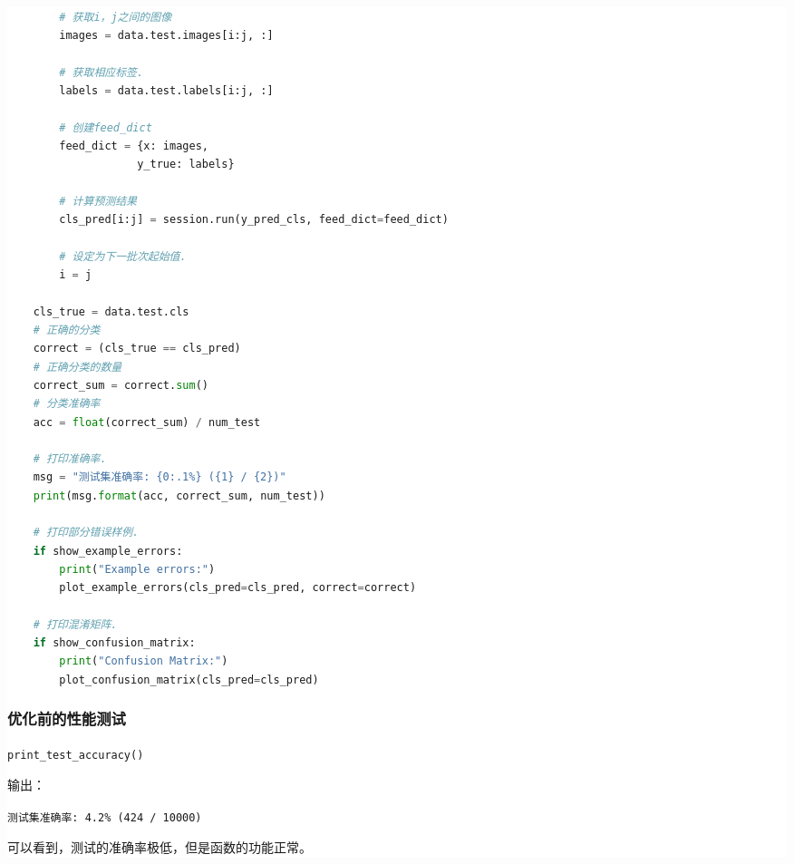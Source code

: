 ```python
        # 获取i，j之间的图像
        images = data.test.images[i:j, :]

        # 获取相应标签.
        labels = data.test.labels[i:j, :]

        # 创建feed_dict
        feed_dict = {x: images,
                    y_true: labels}

        # 计算预测结果
        cls_pred[i:j] = session.run(y_pred_cls, feed_dict=feed_dict)

        # 设定为下一批次起始值.
        i = j

    cls_true = data.test.cls
    # 正确的分类
    correct = (cls_true == cls_pred)
    # 正确分类的数量
    correct_sum = correct.sum()
    # 分类准确率
    acc = float(correct_sum) / num_test

    # 打印准确率.
    msg = "测试集准确率: {0:.1%} ({1} / {2})"
    print(msg.format(acc, correct_sum, num_test))

    # 打印部分错误样例.
    if show_example_errors:
        print("Example errors:")
        plot_example_errors(cls_pred=cls_pred, correct=correct)

    # 打印混淆矩阵.
    if show_confusion_matrix:
        print("Confusion Matrix:")
        plot_confusion_matrix(cls_pred=cls_pred)
```

### 优化前的性能测试

```python
print_test_accuracy()
```

输出：

```
测试集准确率: 4.2% (424 / 10000)
```

可以看到，测试的准确率极低，但是函数的功能正常。
